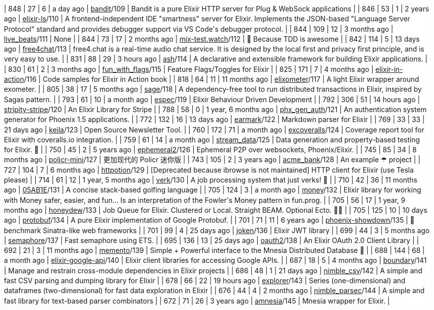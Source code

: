 | 848 | 27 | 6 | a day ago | [bandit](https://github.com/mtrudel/bandit)/109 | Bandit is a pure Elixir HTTP server for Plug & WebSock applications |
| 846 | 53 | 1 | 2 years ago | [elixir-ls](https://github.com/JakeBecker/elixir-ls)/110 | A frontend-independent IDE "smartness" server for Elixir. Implements the JSON-based "Language Server Protocol" standard and provides debugger support via VS Code's debugger protocol. |
| 844 | 109 | 12 | 3 months ago | [live_beats](https://github.com/fly-apps/live_beats)/111 | None |
| 844 | 73 | 17 | 2 months ago | [mix-test.watch](https://github.com/lpil/mix-test.watch)/112 | 🎠   Because TDD is awesome |
| 842 | 114 | 5 | 13 days ago | [free4chat](https://github.com/madawei2699/free4chat)/113 | free4.chat is a real-time audio chat service.  It is designed by the local first and privacy first principle, and is very easy to use. |
| 831 | 88 | 29 | 3 hours ago | [ash](https://github.com/ash-project/ash)/114 | A declarative and extensible framework for building Elixir applications. |
| 830 | 61 | 2 | 3 months ago | [fun_with_flags](https://github.com/tompave/fun_with_flags)/115 | Feature Flags/Toggles for Elixir |
| 825 | 171 | 7 | 4 months ago | [elixir-in-action](https://github.com/sasa1977/elixir-in-action)/116 | Code samples for Elixir in Action book |
| 818 | 64 | 11 | 11 months ago | [elixometer](https://github.com/pinterest/elixometer)/117 | A light Elixir wrapper around exometer. |
| 805 | 38 | 17 | 5 months ago | [sage](https://github.com/Nebo15/sage)/118 | A dependency-free tool to run distributed transactions in Elixir, inspired by Sagas pattern. |
| 793 | 61 | 10 | a month ago | [espec](https://github.com/antonmi/espec)/119 | Elixir Behaviour Driven Development |
| 792 | 306 | 51 | 14 hours ago | [stripity-stripe](https://github.com/beam-community/stripity-stripe)/120 | An Elixir Library for Stripe |
| 788 | 58 | 0 | 1 year, 6 months ago | [phx_gen_auth](https://github.com/aaronrenner/phx_gen_auth)/121 | An authentication system generator for Phoenix 1.5 applications. |
| 772 | 132 | 16 | 13 days ago | [earmark](https://github.com/pragdave/earmark)/122 | Markdown parser for Elixir |
| 769 | 33 | 33 | 21 days ago | [keila](https://github.com/pentacent/keila)/123 | Open Source Newsletter Tool. |
| 760 | 172 | 71 | a month ago | [excoveralls](https://github.com/parroty/excoveralls)/124 | Coverage report tool for Elixir with coveralls.io integration. |
| 759 | 61 | 14 | a month ago | [stream_data](https://github.com/whatyouhide/stream_data)/125 | Data generation and property-based testing for Elixir. 🔮 |
| 750 | 45 | 2 | 5 years ago | [ephemeral2](https://github.com/losvedir/ephemeral2)/126 | Ephemeral P2P over websockets, Phoenix/Elixir. |
| 745 | 85 | 34 | 8 months ago | [policr-mini](https://github.com/Hentioe/policr-mini)/127 | 更加现代的 Policr 迷你版 |
| 743 | 105 | 2 | 3 years ago | [acme_bank](https://github.com/wojtekmach/acme_bank)/128 | An example ☂ project |
| 727 | 104 | 7 | 6 months ago | [httpotion](https://github.com/valpackett/httpotion)/129 | [Deprecated because ibrowse is not maintained] HTTP client for Elixir (use Tesla please) |
| 714 | 61 | 12 | 1 year, 5 months ago | [verk](https://github.com/edgurgel/verk)/130 | A job processing system that just verks! 🧛‍ |
| 710 | 42 | 36 | 11 months ago | [05AB1E](https://github.com/Adriandmen/05AB1E)/131 | A concise stack-based golfing language |
| 705 | 124 | 3 | a month ago | [money](https://github.com/elixirmoney/money)/132 | Elixir library for working with Money safer, easier, and fun... Is an interpretation of the Fowler's Money pattern in fun.prog. |
| 705 | 56 | 17 | 1 year, 9 months ago | [honeydew](https://github.com/koudelka/honeydew)/133 | Job Queue for Elixir. Clustered or Local. Straight BEAM. Optional Ecto. 💪🍈 |
| 705 | 125 | 10 | 10 days ago | [protobuf](https://github.com/elixir-protobuf/protobuf)/134 | A pure Elixir implementation of Google Protobuf. |
| 701 | 71 | 11 | 6 years ago | [phoenix-showdown](https://github.com/mroth/phoenix-showdown)/135 | :horse_racing: benchmark Sinatra-like web frameworks |
| 701 | 99 | 4 | 25 days ago | [joken](https://github.com/joken-elixir/joken)/136 | Elixir JWT library |
| 699 | 44 | 3 | 5 months ago | [semaphore](https://github.com/discord/semaphore)/137 | Fast semaphore using ETS. |
| 695 | 136 | 13 | 25 days ago | [oauth2](https://github.com/ueberauth/oauth2)/138 | An Elixir OAuth 2.0 Client Library |
| 692 | 21 | 3 | 11 months ago | [memento](https://github.com/sheharyarn/memento)/139 | Simple + Powerful interface to the Mnesia Distributed Database 💾 |
| 688 | 144 | 68 | a month ago | [elixir-google-api](https://github.com/googleapis/elixir-google-api)/140 | Elixir client libraries for accessing Google APIs. |
| 687 | 18 | 5 | 4 months ago | [boundary](https://github.com/sasa1977/boundary)/141 | Manage and restrain cross-module dependencies in Elixir projects |
| 686 | 48 | 1 | 21 days ago | [nimble_csv](https://github.com/dashbitco/nimble_csv)/142 | A simple and fast CSV parsing and dumping library for Elixir |
| 678 | 66 | 22 | 19 hours ago | [explorer](https://github.com/elixir-nx/explorer)/143 | Series (one-dimensional) and dataframes (two-dimensional) for fast data exploration in Elixir |
| 676 | 44 | 4 | 2 months ago | [nimble_parsec](https://github.com/dashbitco/nimble_parsec)/144 | A simple and fast library for text-based parser combinators |
| 672 | 71 | 26 | 3 years ago | [amnesia](https://github.com/meh/amnesia)/145 | Mnesia wrapper for Elixir. |
